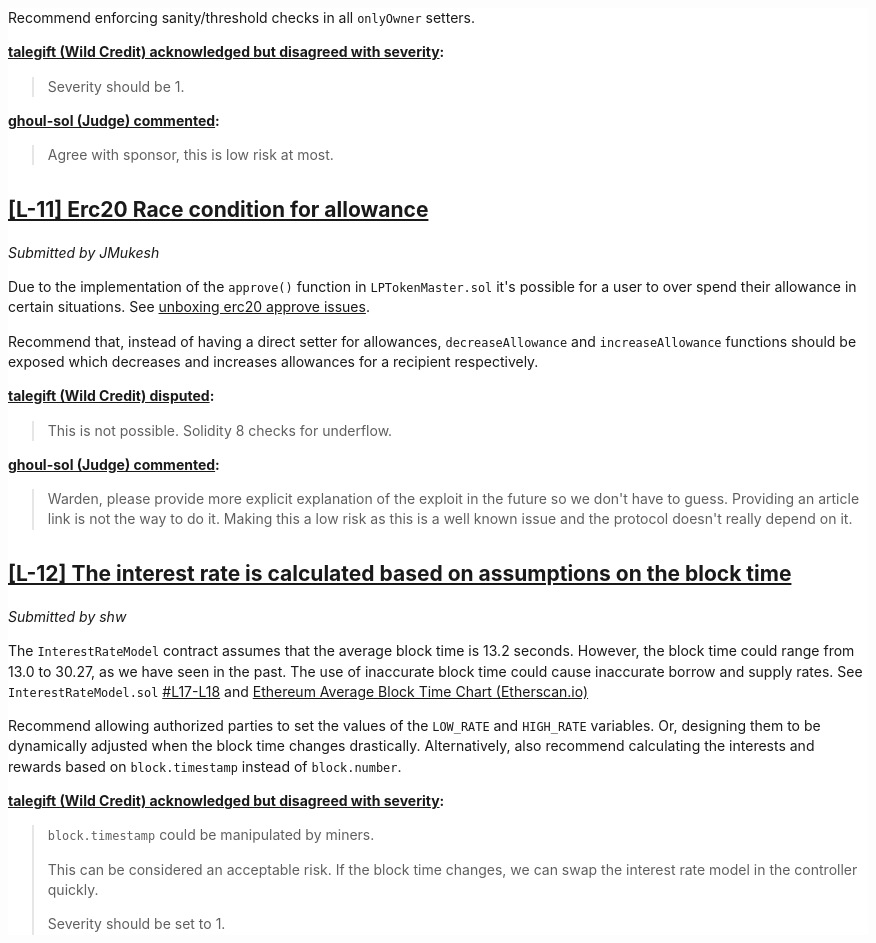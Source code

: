 Recommend enforcing sanity/threshold checks in all `onlyOwner` setters.

**[talegift (Wild Credit) acknowledged but disagreed with severity](https://github.com/code-423n4/2021-07-wildcredit-findings/issues/85#issuecomment-881130601):**
 > Severity should be 1.

**[ghoul-sol (Judge) commented](https://github.com/code-423n4/2021-07-wildcredit-findings/issues/85#issuecomment-890591788):**
 > Agree with sponsor, this is low risk at most.

## [[L-11] Erc20 Race condition for allowance](https://github.com/code-423n4/2021-07-wildcredit-findings/issues/96)
_Submitted by JMukesh_

Due to the implementation of the `approve()` function in `LPTokenMaster.sol`  it's possible for a user to over spend their allowance in certain situations. See [unboxing erc20 approve issues](https://www.adrianhetman.com/unboxing-erc20-approve-issues/).

Recommend that, instead of having a direct setter for allowances, `decreaseAllowance` and `increaseAllowance` functions should be exposed which decreases and increases allowances for a recipient respectively.

**[talegift (Wild Credit) disputed](https://github.com/code-423n4/2021-07-wildcredit-findings/issues/96#issuecomment-880425868):**
 > This is not possible. Solidity 8 checks for underflow.

**[ghoul-sol (Judge) commented](https://github.com/code-423n4/2021-07-wildcredit-findings/issues/96#issuecomment-890592674):**
 > Warden, please provide more explicit explanation of the exploit in the future so we don't have to guess. Providing an article link is not the way to do it. Making this a low risk as this is a well known issue and the protocol doesn't really depend on it.

## [[L-12] The interest rate is calculated based on assumptions on the block time](https://github.com/code-423n4/2021-07-wildcredit-findings/issues/142)
_Submitted by shw_

The `InterestRateModel` contract assumes that the average block time is 13.2 seconds. However, the block time could range from 13.0 to 30.27, as we have seen in the past. The use of inaccurate block time could cause inaccurate borrow and supply rates. See `InterestRateModel.sol` [#L17-L18](https://github.com/code-423n4/2021-07-wildcredit/blob/main/contracts/InterestRateModel.sol#L17-L18) and [Ethereum Average Block Time Chart (Etherscan.io)](https://etherscan.io/chart/blocktime)

Recommend allowing authorized parties to set the values of the `LOW_RATE` and `HIGH_RATE` variables. Or, designing them to be dynamically adjusted when the block time changes drastically. Alternatively, also recommend calculating the interests and rewards based on `block.timestamp` instead of `block.number`.

**[talegift (Wild Credit) acknowledged but disagreed with severity](https://github.com/code-423n4/2021-07-wildcredit-findings/issues/142#issuecomment-880603313):**
 > `block.timestamp` could be manipulated by miners.
>
> This can be considered an acceptable risk. If the block time changes, we can swap the interest rate model in the controller quickly.
>
> Severity should be set to 1.
